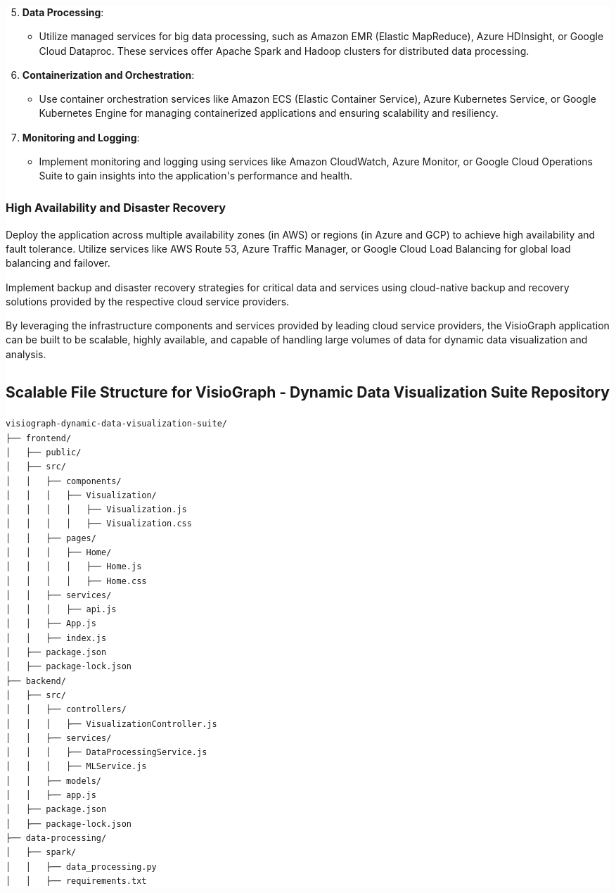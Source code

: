 5. **Data Processing**:

   - Utilize managed services for big data processing, such as Amazon EMR (Elastic MapReduce), Azure HDInsight, or Google Cloud Dataproc. These services offer Apache Spark and Hadoop clusters for distributed data processing.

6. **Containerization and Orchestration**:

   - Use container orchestration services like Amazon ECS (Elastic Container Service), Azure Kubernetes Service, or Google Kubernetes Engine for managing containerized applications and ensuring scalability and resiliency.

7. **Monitoring and Logging**:
   - Implement monitoring and logging using services like Amazon CloudWatch, Azure Monitor, or Google Cloud Operations Suite to gain insights into the application's performance and health.

### High Availability and Disaster Recovery

Deploy the application across multiple availability zones (in AWS) or regions (in Azure and GCP) to achieve high availability and fault tolerance. Utilize services like AWS Route 53, Azure Traffic Manager, or Google Cloud Load Balancing for global load balancing and failover.

Implement backup and disaster recovery strategies for critical data and services using cloud-native backup and recovery solutions provided by the respective cloud service providers.

By leveraging the infrastructure components and services provided by leading cloud service providers, the VisioGraph application can be built to be scalable, highly available, and capable of handling large volumes of data for dynamic data visualization and analysis.

## Scalable File Structure for VisioGraph - Dynamic Data Visualization Suite Repository

```
visiograph-dynamic-data-visualization-suite/
├── frontend/
│   ├── public/
│   ├── src/
│   │   ├── components/
│   │   │   ├── Visualization/
│   │   │   │   ├── Visualization.js
│   │   │   │   ├── Visualization.css
│   │   ├── pages/
│   │   │   ├── Home/
│   │   │   │   ├── Home.js
│   │   │   │   ├── Home.css
│   │   ├── services/
│   │   │   ├── api.js
│   │   ├── App.js
│   │   ├── index.js
│   ├── package.json
│   ├── package-lock.json
├── backend/
│   ├── src/
│   │   ├── controllers/
│   │   │   ├── VisualizationController.js
│   │   ├── services/
│   │   │   ├── DataProcessingService.js
│   │   │   ├── MLService.js
│   │   ├── models/
│   │   ├── app.js
│   ├── package.json
│   ├── package-lock.json
├── data-processing/
│   ├── spark/
│   │   ├── data_processing.py
│   │   ├── requirements.txt
```